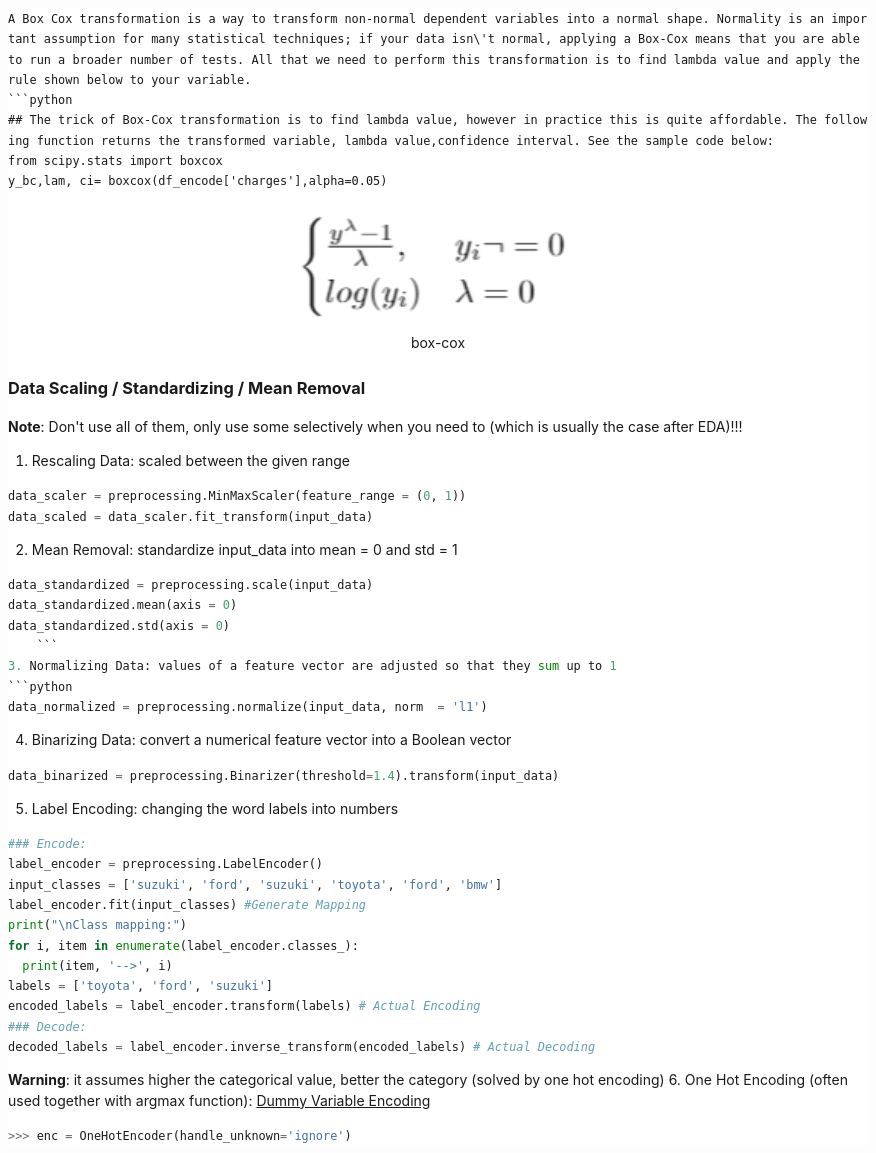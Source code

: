   ```
A Box Cox transformation is a way to transform non-normal dependent variables into a normal shape. Normality is an important assumption for many statistical techniques; if your data isn\'t normal, applying a Box-Cox means that you are able to run a broader number of tests. All that we need to perform this transformation is to find lambda value and apply the rule shown below to your variable. 
```python 
## The trick of Box-Cox transformation is to find lambda value, however in practice this is quite affordable. The following function returns the transformed variable, lambda value,confidence interval. See the sample code below:
from scipy.stats import boxcox
y_bc,lam, ci= boxcox(df_encode['charges'],alpha=0.05) 
```

  <figure align="center">
    <img src="/images/Machine%20learning/box-cox.png" width="300px">
    <figcaption>box-cox</figcaption>
  </figure>


### Data Scaling / Standardizing / Mean Removal 

**Note**: Don\'t use all of them, only use some selectively when you need to (which is usually the case after EDA)!!!

1. Rescaling Data: scaled between the given range
```python
data_scaler = preprocessing.MinMaxScaler(feature_range = (0, 1))
data_scaled = data_scaler.fit_transform(input_data)
```	
2. Mean Removal: standardize input_data into mean = 0 and std = 1
```python
data_standardized = preprocessing.scale(input_data)
data_standardized.mean(axis = 0)
data_standardized.std(axis = 0)
	```	
3. Normalizing Data: values of a feature vector are adjusted so that they sum up to 1
```python	
data_normalized = preprocessing.normalize(input_data, norm  = 'l1')
```
4. Binarizing Data: convert a numerical feature vector into a Boolean vector
```python
data_binarized = preprocessing.Binarizer(threshold=1.4).transform(input_data)
```
5. Label Encoding: changing the word labels into numbers 
```python
### Encode:
label_encoder = preprocessing.LabelEncoder()
input_classes = ['suzuki', 'ford', 'suzuki', 'toyota', 'ford', 'bmw']
label_encoder.fit(input_classes) #Generate Mapping
print("\nClass mapping:")
for i, item in enumerate(label_encoder.classes_):
  print(item, '-->', i)
labels = ['toyota', 'ford', 'suzuki']
encoded_labels = label_encoder.transform(labels) # Actual Encoding
### Decode:
decoded_labels = label_encoder.inverse_transform(encoded_labels) # Actual Decoding
```
**Warning**: it assumes higher the categorical value, better the category (solved by one hot encoding)
6. One Hot Encoding (often used together with argmax function): [Dummy Variable Encoding](https://scikit-learn.org/stable/modules/generated/sklearn.preprocessing.OneHotEncoder.html)
```python
>>> enc = OneHotEncoder(handle_unknown='ignore')
```